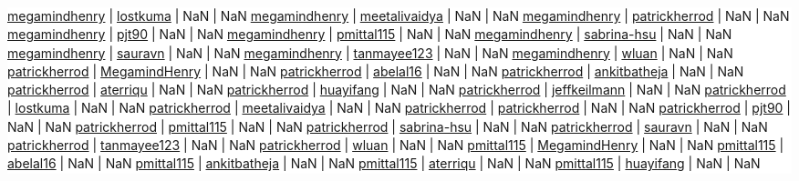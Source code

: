 [megamindhenry](http://phase1-greenironhack.herokuapp.com/p1-greenironhack-megamindhenry/index.html) | [lostkuma](http://greenironhack2016.herokuapp.com/p2-lostkuma/index.html) | NaN | NaN
[megamindhenry](http://phase1-greenironhack.herokuapp.com/p1-greenironhack-megamindhenry/index.html) | [meetalivaidya](http://greenironhack2016.herokuapp.com/p2-meetalivaidya/index.html) | NaN | NaN
[megamindhenry](http://phase1-greenironhack.herokuapp.com/p1-greenironhack-megamindhenry/index.html) | [patrickherrod](http://greenironhack2016.herokuapp.com/p2-patrickherrod/index.html) | NaN | NaN
[megamindhenry](http://phase1-greenironhack.herokuapp.com/p1-greenironhack-megamindhenry/index.html) | [pjt90](http://greenironhack2016.herokuapp.com/p2-pjt90/FreshVeggies) | NaN | NaN
[megamindhenry](http://phase1-greenironhack.herokuapp.com/p1-greenironhack-megamindhenry/index.html) | [pmittal115](http://greenironhack2016.herokuapp.com/p2-pmittal115/index.html) | NaN | NaN
[megamindhenry](http://phase1-greenironhack.herokuapp.com/p1-greenironhack-megamindhenry/index.html) | [sabrina-hsu](http://greenironhack2016.herokuapp.com/p2-sabrina-hsu/Project%202%20Website.html) | NaN | NaN
[megamindhenry](http://phase1-greenironhack.herokuapp.com/p1-greenironhack-megamindhenry/index.html) | [sauravn](http://greenironhack2016.herokuapp.com/p2-sauravn/index.html) | NaN | NaN
[megamindhenry](http://phase1-greenironhack.herokuapp.com/p1-greenironhack-megamindhenry/index.html) | [tanmayee123](http://greenironhack2016.herokuapp.com/p2-tanmayee123/map.html) | NaN | NaN
[megamindhenry](http://phase1-greenironhack.herokuapp.com/p1-greenironhack-megamindhenry/index.html) | [wluan](http://greenironhack2016.herokuapp.com/p2-wluan/index) | NaN | NaN
[patrickherrod](http://phase1-greenironhack.herokuapp.com/p1-greenironhack-patrickherrod/produceMap.php) | [MegamindHenry](http://greenironhack2016.herokuapp.com/p2-MegamindHenry/index.html) | NaN | NaN
[patrickherrod](http://phase1-greenironhack.herokuapp.com/p1-greenironhack-patrickherrod/produceMap.php) | [abelal16](http://greenironhack2016.herokuapp.com/p2-abelal16/index.html) | NaN | NaN
[patrickherrod](http://phase1-greenironhack.herokuapp.com/p1-greenironhack-patrickherrod/produceMap.php) | [ankitbatheja](http://greenironhack2016.herokuapp.com/p2-ankitbatheja/index.html) | NaN | NaN
[patrickherrod](http://phase1-greenironhack.herokuapp.com/p1-greenironhack-patrickherrod/produceMap.php) | [aterriqu](http://greenironhack2016.herokuapp.com/p2-aterriqu/Phase) | NaN | NaN
[patrickherrod](http://phase1-greenironhack.herokuapp.com/p1-greenironhack-patrickherrod/produceMap.php) | [huayifang](http://greenironhack2016.herokuapp.com/p2-huayifang/index.html) | NaN | NaN
[patrickherrod](http://phase1-greenironhack.herokuapp.com/p1-greenironhack-patrickherrod/produceMap.php) | [jeffkeilmann](http://greenironhack2016.herokuapp.com/p2-jeffkeilmann/index) | NaN | NaN
[patrickherrod](http://phase1-greenironhack.herokuapp.com/p1-greenironhack-patrickherrod/produceMap.php) | [lostkuma](http://greenironhack2016.herokuapp.com/p2-lostkuma/index.html) | NaN | NaN
[patrickherrod](http://phase1-greenironhack.herokuapp.com/p1-greenironhack-patrickherrod/produceMap.php) | [meetalivaidya](http://greenironhack2016.herokuapp.com/p2-meetalivaidya/index.html) | NaN | NaN
[patrickherrod](http://phase1-greenironhack.herokuapp.com/p1-greenironhack-patrickherrod/produceMap.php) | [patrickherrod](http://greenironhack2016.herokuapp.com/p2-patrickherrod/index.html) | NaN | NaN
[patrickherrod](http://phase1-greenironhack.herokuapp.com/p1-greenironhack-patrickherrod/produceMap.php) | [pjt90](http://greenironhack2016.herokuapp.com/p2-pjt90/FreshVeggies) | NaN | NaN
[patrickherrod](http://phase1-greenironhack.herokuapp.com/p1-greenironhack-patrickherrod/produceMap.php) | [pmittal115](http://greenironhack2016.herokuapp.com/p2-pmittal115/index.html) | NaN | NaN
[patrickherrod](http://phase1-greenironhack.herokuapp.com/p1-greenironhack-patrickherrod/produceMap.php) | [sabrina-hsu](http://greenironhack2016.herokuapp.com/p2-sabrina-hsu/Project%202%20Website.html) | NaN | NaN
[patrickherrod](http://phase1-greenironhack.herokuapp.com/p1-greenironhack-patrickherrod/produceMap.php) | [sauravn](http://greenironhack2016.herokuapp.com/p2-sauravn/index.html) | NaN | NaN
[patrickherrod](http://phase1-greenironhack.herokuapp.com/p1-greenironhack-patrickherrod/produceMap.php) | [tanmayee123](http://greenironhack2016.herokuapp.com/p2-tanmayee123/map.html) | NaN | NaN
[patrickherrod](http://phase1-greenironhack.herokuapp.com/p1-greenironhack-patrickherrod/produceMap.php) | [wluan](http://greenironhack2016.herokuapp.com/p2-wluan/index) | NaN | NaN
[pmittal115](http://phase1-greenironhack.herokuapp.com/p1-greenironhack-pmittal115/index.html) | [MegamindHenry](http://greenironhack2016.herokuapp.com/p2-MegamindHenry/index.html) | NaN | NaN
[pmittal115](http://phase1-greenironhack.herokuapp.com/p1-greenironhack-pmittal115/index.html) | [abelal16](http://greenironhack2016.herokuapp.com/p2-abelal16/index.html) | NaN | NaN
[pmittal115](http://phase1-greenironhack.herokuapp.com/p1-greenironhack-pmittal115/index.html) | [ankitbatheja](http://greenironhack2016.herokuapp.com/p2-ankitbatheja/index.html) | NaN | NaN
[pmittal115](http://phase1-greenironhack.herokuapp.com/p1-greenironhack-pmittal115/index.html) | [aterriqu](http://greenironhack2016.herokuapp.com/p2-aterriqu/Phase) | NaN | NaN
[pmittal115](http://phase1-greenironhack.herokuapp.com/p1-greenironhack-pmittal115/index.html) | [huayifang](http://greenironhack2016.herokuapp.com/p2-huayifang/index.html) | NaN | NaN